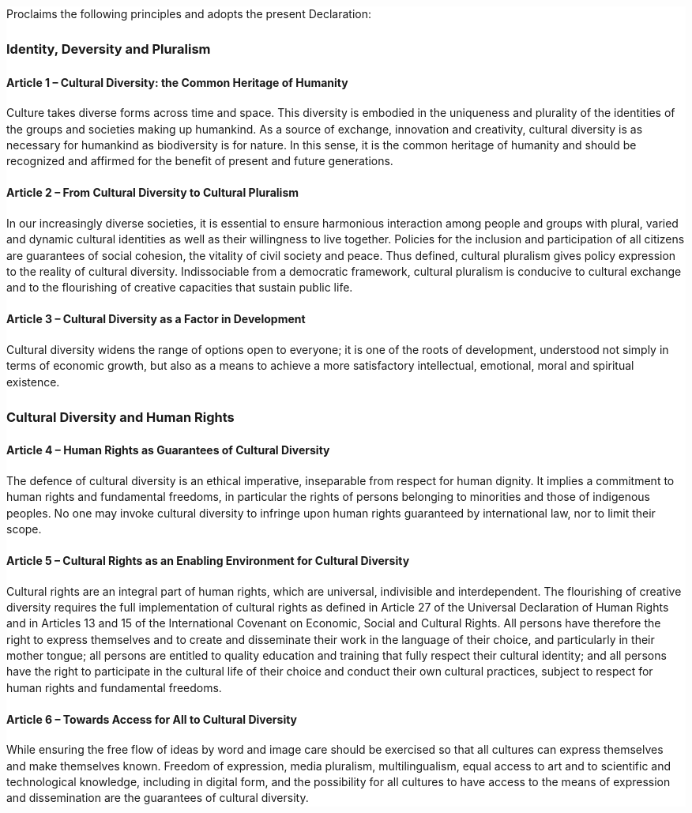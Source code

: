 Proclaims the following principles and adopts the present Declaration:


### Identity, Deversity and Pluralism
#### Article 1 – Cultural Diversity: the Common Heritage of Humanity
Culture takes diverse forms across time and space. This diversity is embodied in the uniqueness and plurality of the identities of the groups and societies making up humankind. As a source of exchange, innovation and creativity, cultural diversity is as necessary for humankind as biodiversity is for nature. In this sense, it is the common heritage of humanity and should be recognized and affirmed for the benefit of present and future generations.

#### Article 2 – From Cultural Diversity to Cultural Pluralism
In our increasingly diverse societies, it is essential to ensure harmonious interaction among people and groups with plural, varied and dynamic cultural identities as well as their willingness to live together. Policies for the inclusion and participation of all citizens are guarantees of social cohesion, the vitality of civil society and peace. Thus defined, cultural pluralism gives policy expression to the reality of cultural diversity. Indissociable from a democratic framework, cultural pluralism is conducive to cultural exchange and to the flourishing of creative capacities that sustain public life.

#### Article 3 – Cultural Diversity as a Factor in Development
Cultural diversity widens the range of options open to everyone; it is one of the roots of development, understood not simply in terms of economic growth, but also as a means to achieve a more satisfactory intellectual, emotional, moral and spiritual existence.

### Cultural Diversity and Human Rights
#### Article 4 – Human Rights as Guarantees of Cultural Diversity
The defence of cultural diversity is an ethical imperative, inseparable from respect for human dignity. It implies a commitment to human rights and fundamental freedoms, in particular the rights of persons belonging to minorities and those of indigenous peoples. No one may invoke cultural diversity to infringe upon human rights guaranteed by international law, nor to limit their scope.

#### Article 5 – Cultural Rights as an Enabling Environment for Cultural Diversity
Cultural rights are an integral part of human rights, which are universal, indivisible and interdependent. The flourishing of creative diversity requires the full implementation of cultural rights as defined in Article 27 of the Universal Declaration of Human Rights and in Articles 13 and 15 of the International Covenant on Economic, Social and Cultural Rights. All persons have therefore the right to express themselves and to create and disseminate their work in the language of their choice, and particularly in their mother tongue; all persons are entitled to quality education and training that fully respect their cultural identity; and all persons have the right to participate in the cultural life of their choice and conduct their own cultural practices, subject to respect for human rights and fundamental freedoms.

#### Article 6 – Towards Access for All to Cultural Diversity
While ensuring the free flow of ideas by word and image care should be exercised so that all cultures can express themselves and make themselves known. Freedom of expression, media pluralism, multilingualism, equal access to art and to scientific and technological knowledge, including in digital form, and the possibility for all cultures to have access to the means of expression and dissemination are the guarantees of cultural
diversity.
